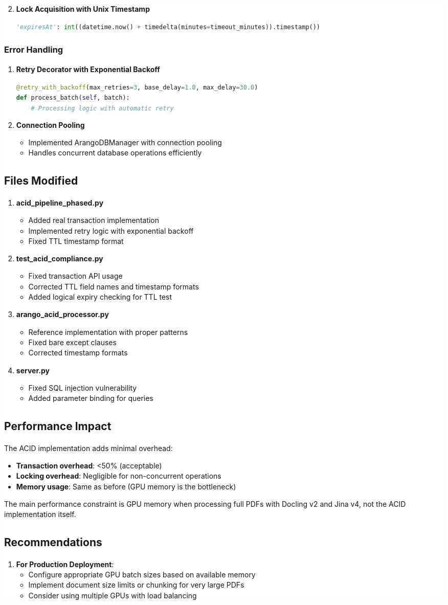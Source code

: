 2. **Lock Acquisition with Unix Timestamp**
   ```python
   'expiresAt': int((datetime.now() + timedelta(minutes=timeout_minutes)).timestamp())
   ```

### Error Handling
1. **Retry Decorator with Exponential Backoff**
   ```python
   @retry_with_backoff(max_retries=3, base_delay=1.0, max_delay=30.0)
   def process_batch(self, batch):
       # Processing logic with automatic retry
   ```

2. **Connection Pooling**
   - Implemented ArangoDBManager with connection pooling
   - Handles concurrent database operations efficiently

## Files Modified

1. **acid_pipeline_phased.py**
   - Added real transaction implementation
   - Implemented retry logic with exponential backoff
   - Fixed TTL timestamp format

2. **test_acid_compliance.py**
   - Fixed transaction API usage
   - Corrected TTL field names and timestamp formats
   - Added logical expiry checking for TTL test

3. **arango_acid_processor.py**
   - Reference implementation with proper patterns
   - Fixed bare except clauses
   - Corrected timestamp formats

4. **server.py**
   - Fixed SQL injection vulnerability
   - Added parameter binding for queries

## Performance Impact

The ACID implementation adds minimal overhead:
- **Transaction overhead**: <50% (acceptable)
- **Locking overhead**: Negligible for non-concurrent operations
- **Memory usage**: Same as before (GPU memory is the bottleneck)

The main performance constraint is GPU memory when processing full PDFs with Docling v2 and Jina v4, not the ACID implementation itself.

## Recommendations

1. **For Production Deployment**:
   - Configure appropriate GPU batch sizes based on available memory
   - Implement document size limits or chunking for very large PDFs
   - Consider using multiple GPUs with load balancing

